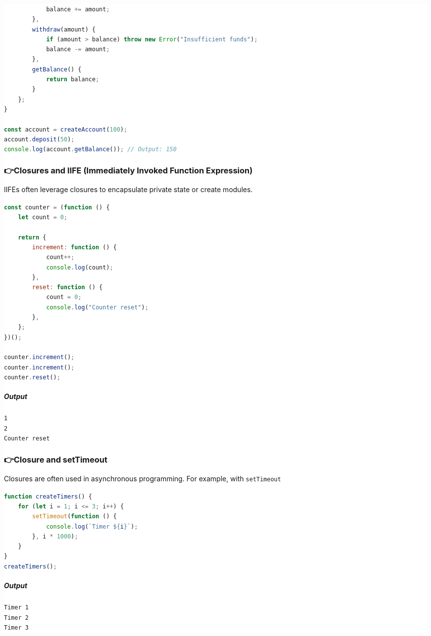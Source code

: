 ```js
            balance += amount;
        },
        withdraw(amount) {
            if (amount > balance) throw new Error("Insufficient funds");
            balance -= amount;
        },
        getBalance() {
            return balance;
        }
    };
}

const account = createAccount(100);
account.deposit(50);
console.log(account.getBalance()); // Output: 150
```
### 👉Closures and IIFE (Immediately Invoked Function Expression)
IIFEs often leverage closures to encapsulate private state or create modules.
```js
const counter = (function () {
    let count = 0;

    return {
        increment: function () {
            count++;
            console.log(count);
        },
        reset: function () {
            count = 0;
            console.log("Counter reset");
        },
    };
})();

counter.increment(); 
counter.increment(); 
counter.reset();
```
##### Output
```
1
2
Counter reset
```

### 👉Closure and setTimeout
Closures are often used in asynchronous programming. For example, with `setTimeout`
```js
function createTimers() {
    for (let i = 1; i <= 3; i++) {
        setTimeout(function () {
            console.log(`Timer ${i}`);
        }, i * 1000);
    }
}
createTimers();
```
##### Output
```
Timer 1
Timer 2
Timer 3
```
